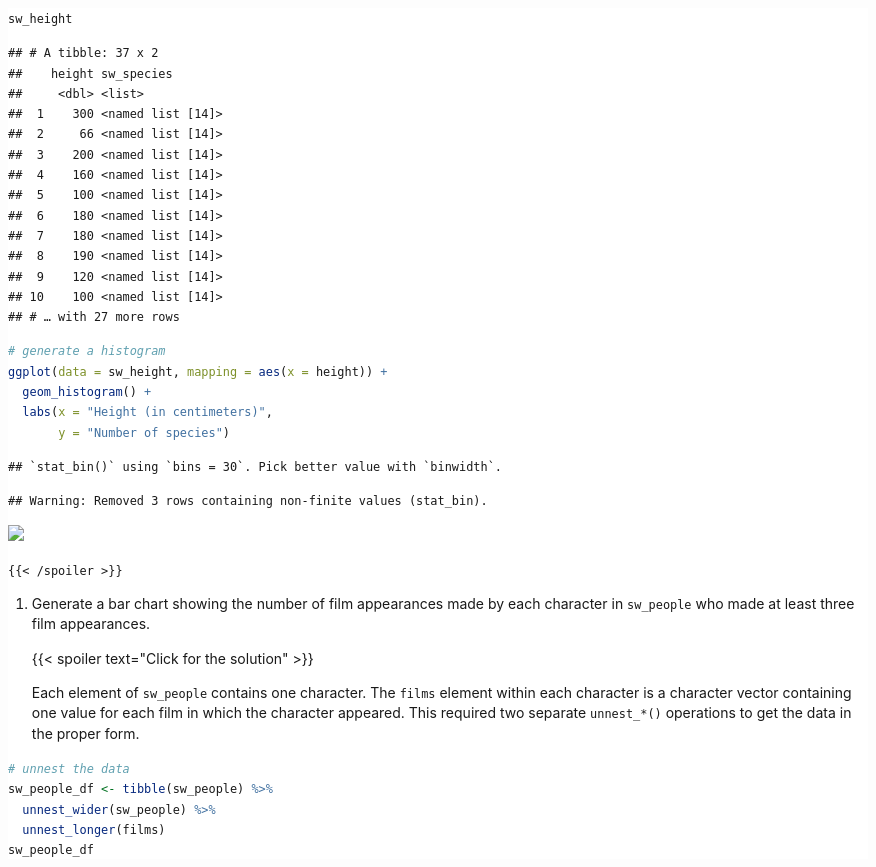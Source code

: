 ```r
sw_height
```

```
## # A tibble: 37 x 2
##    height sw_species       
##     <dbl> <list>           
##  1    300 <named list [14]>
##  2     66 <named list [14]>
##  3    200 <named list [14]>
##  4    160 <named list [14]>
##  5    100 <named list [14]>
##  6    180 <named list [14]>
##  7    180 <named list [14]>
##  8    190 <named list [14]>
##  9    120 <named list [14]>
## 10    100 <named list [14]>
## # … with 27 more rows
```

```r
# generate a histogram
ggplot(data = sw_height, mapping = aes(x = height)) +
  geom_histogram() +
  labs(x = "Height (in centimeters)",
       y = "Number of species")
```

```
## `stat_bin()` using `bins = 30`. Pick better value with `binwidth`.
```

```
## Warning: Removed 3 rows containing non-finite values (stat_bin).
```

<img src="{{< blogdown/postref >}}index_files/figure-html/sw-avg-height-1.png" width="672" />
    

    {{< /spoiler >}}

1. Generate a bar chart showing the number of film appearances made by each character in `sw_people` who made at least three film appearances.

    {{< spoiler text="Click for the solution" >}}

    Each element of `sw_people` contains one character. The `films` element within each character is a character vector containing one value for each film in which the character appeared. This required two separate `unnest_*()` operations to get the data in the proper form.
    

```r
# unnest the data
sw_people_df <- tibble(sw_people) %>%
  unnest_wider(sw_people) %>%
  unnest_longer(films)
sw_people_df
```
